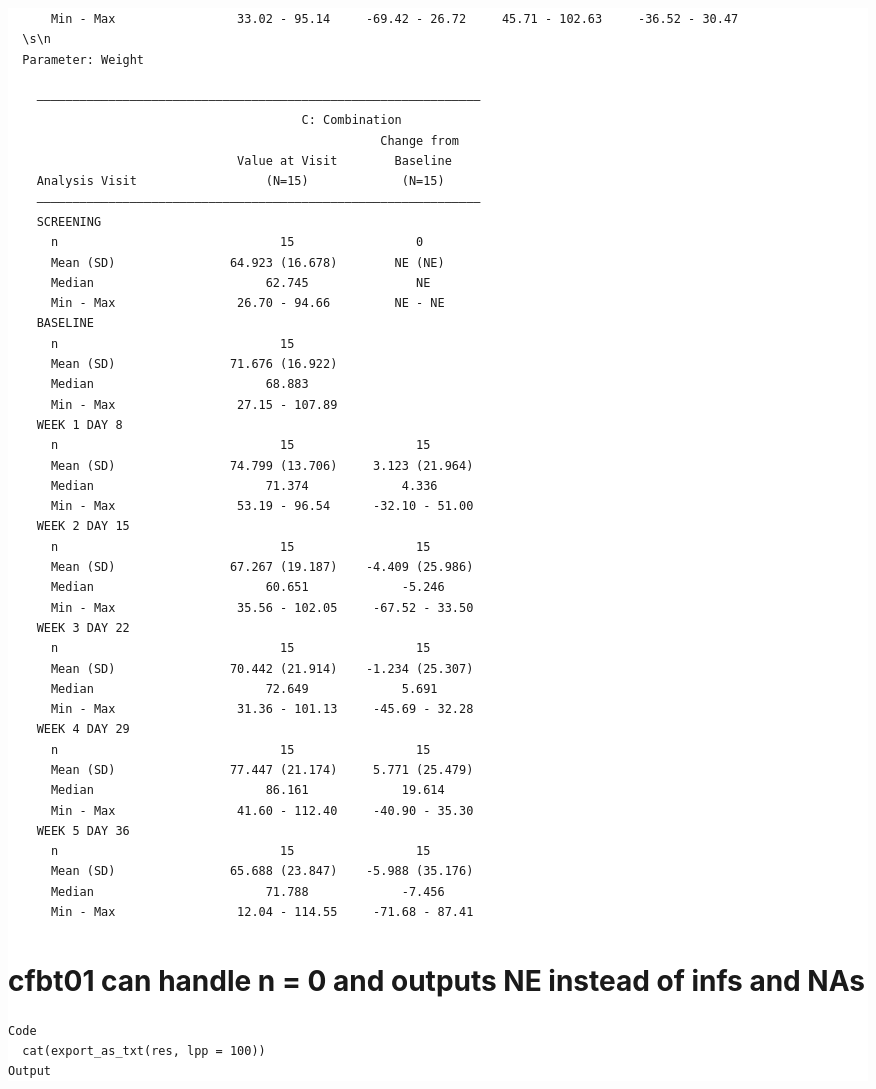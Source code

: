           Min - Max                 33.02 - 95.14     -69.42 - 26.72     45.71 - 102.63     -36.52 - 30.47 
      \s\n
      Parameter: Weight
      
        ——————————————————————————————————————————————————————————————
                                             C: Combination           
                                                        Change from   
                                    Value at Visit        Baseline    
        Analysis Visit                  (N=15)             (N=15)     
        ——————————————————————————————————————————————————————————————
        SCREENING                                                     
          n                               15                 0        
          Mean (SD)                64.923 (16.678)        NE (NE)     
          Median                        62.745               NE       
          Min - Max                 26.70 - 94.66         NE - NE     
        BASELINE                                                      
          n                               15                          
          Mean (SD)                71.676 (16.922)                    
          Median                        68.883                        
          Min - Max                 27.15 - 107.89                    
        WEEK 1 DAY 8                                                  
          n                               15                 15       
          Mean (SD)                74.799 (13.706)     3.123 (21.964) 
          Median                        71.374             4.336      
          Min - Max                 53.19 - 96.54      -32.10 - 51.00 
        WEEK 2 DAY 15                                                 
          n                               15                 15       
          Mean (SD)                67.267 (19.187)    -4.409 (25.986) 
          Median                        60.651             -5.246     
          Min - Max                 35.56 - 102.05     -67.52 - 33.50 
        WEEK 3 DAY 22                                                 
          n                               15                 15       
          Mean (SD)                70.442 (21.914)    -1.234 (25.307) 
          Median                        72.649             5.691      
          Min - Max                 31.36 - 101.13     -45.69 - 32.28 
        WEEK 4 DAY 29                                                 
          n                               15                 15       
          Mean (SD)                77.447 (21.174)     5.771 (25.479) 
          Median                        86.161             19.614     
          Min - Max                 41.60 - 112.40     -40.90 - 35.30 
        WEEK 5 DAY 36                                                 
          n                               15                 15       
          Mean (SD)                65.688 (23.847)    -5.988 (35.176) 
          Median                        71.788             -7.456     
          Min - Max                 12.04 - 114.55     -71.68 - 87.41 

# cfbt01 can handle n = 0 and outputs NE instead of infs and NAs

    Code
      cat(export_as_txt(res, lpp = 100))
    Output
      